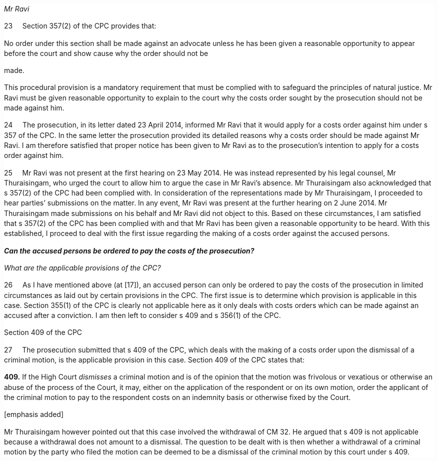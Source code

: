 _Mr Ravi_ 

23     Section 357(2) of the CPC provides that: 

 No order under this section shall be made against an advocate unless he has been given a reasonable opportunity to appear before the court and show cause why the order should not be 


 made. 

This procedural provision is a mandatory requirement that must be complied with to safeguard the principles of natural justice. Mr Ravi must be given reasonable opportunity to explain to the court why the costs order sought by the prosecution should not be made against him. 

24     The prosecution, in its letter dated 23 April 2014, informed Mr Ravi that it would apply for a costs order against him under s 357 of the CPC. In the same letter the prosecution provided its detailed reasons why a costs order should be made against Mr Ravi. I am therefore satisfied that proper notice has been given to Mr Ravi as to the prosecution’s intention to apply for a costs order against him. 

25     Mr Ravi was not present at the first hearing on 23 May 2014. He was instead represented by his legal counsel, Mr Thuraisingam, who urged the court to allow him to argue the case in Mr Ravi’s absence. Mr Thuraisingam also acknowledged that s 357(2) of the CPC had been complied with. In consideration of the representations made by Mr Thuraisingam, I proceeded to hear parties’ submissions on the matter. In any event, Mr Ravi was present at the further hearing on 2 June 2014. Mr Thuraisingam made submissions on his behalf and Mr Ravi did not object to this. Based on these circumstances, I am satisfied that s 357(2) of the CPC has been complied with and that Mr Ravi has been given a reasonable opportunity to be heard. With this established, I proceed to deal with the first issue regarding the making of a costs order against the accused persons. 

**_Can the accused persons be ordered to pay the costs of the prosecution?_** 

_What are the applicable provisions of the CPC?_ 

26     As I have mentioned above (at [17]), an accused person can only be ordered to pay the costs of the prosecution in limited circumstances as laid out by certain provisions in the CPC. The first issue is to determine which provision is applicable in this case. Section 355(1) of the CPC is clearly not applicable here as it only deals with costs orders which can be made against an accused after a conviction. I am then left to consider s 409 and s 356(1) of the CPC. 

Section 409 of the CPC 

27     The prosecution submitted that s 409 of the CPC, which deals with the making of a costs order upon the dismissal of a criminal motion, is the applicable provision in this case. Section 409 of the CPC states that: 

**409.** If the High Court _dismisses_ a criminal motion and is of the opinion that the motion was frivolous or vexatious or otherwise an abuse of the process of the Court, it may, either on the application of the respondent or on its own motion, order the applicant of the criminal motion to pay to the respondent costs on an indemnity basis or otherwise fixed by the Court. 

 [emphasis added] 

Mr Thuraisingam however pointed out that this case involved the withdrawal of CM 32. He argued that s 409 is not applicable because a withdrawal does not amount to a dismissal. The question to be dealt with is then whether a withdrawal of a criminal motion by the party who filed the motion can be deemed to be a dismissal of the criminal motion by this court under s 409. 
